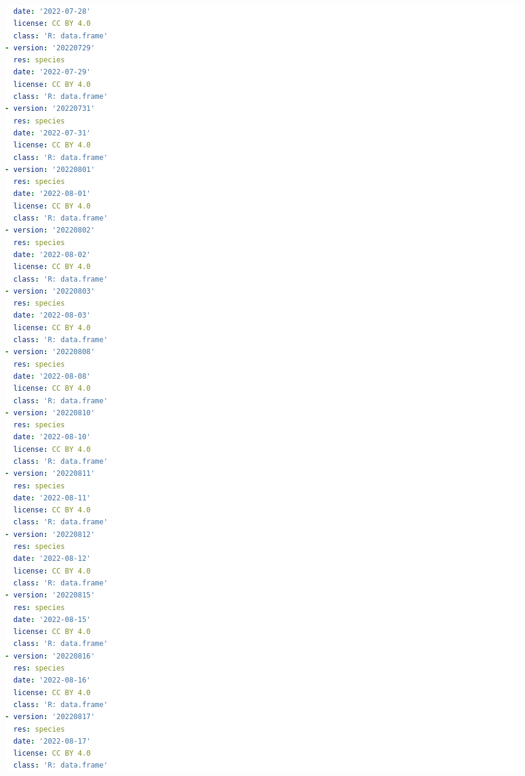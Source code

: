 ```yaml
  date: '2022-07-28'
  license: CC BY 4.0
  class: 'R: data.frame'
- version: '20220729'
  res: species
  date: '2022-07-29'
  license: CC BY 4.0
  class: 'R: data.frame'
- version: '20220731'
  res: species
  date: '2022-07-31'
  license: CC BY 4.0
  class: 'R: data.frame'
- version: '20220801'
  res: species
  date: '2022-08-01'
  license: CC BY 4.0
  class: 'R: data.frame'
- version: '20220802'
  res: species
  date: '2022-08-02'
  license: CC BY 4.0
  class: 'R: data.frame'
- version: '20220803'
  res: species
  date: '2022-08-03'
  license: CC BY 4.0
  class: 'R: data.frame'
- version: '20220808'
  res: species
  date: '2022-08-08'
  license: CC BY 4.0
  class: 'R: data.frame'
- version: '20220810'
  res: species
  date: '2022-08-10'
  license: CC BY 4.0
  class: 'R: data.frame'
- version: '20220811'
  res: species
  date: '2022-08-11'
  license: CC BY 4.0
  class: 'R: data.frame'
- version: '20220812'
  res: species
  date: '2022-08-12'
  license: CC BY 4.0
  class: 'R: data.frame'
- version: '20220815'
  res: species
  date: '2022-08-15'
  license: CC BY 4.0
  class: 'R: data.frame'
- version: '20220816'
  res: species
  date: '2022-08-16'
  license: CC BY 4.0
  class: 'R: data.frame'
- version: '20220817'
  res: species
  date: '2022-08-17'
  license: CC BY 4.0
  class: 'R: data.frame'
```